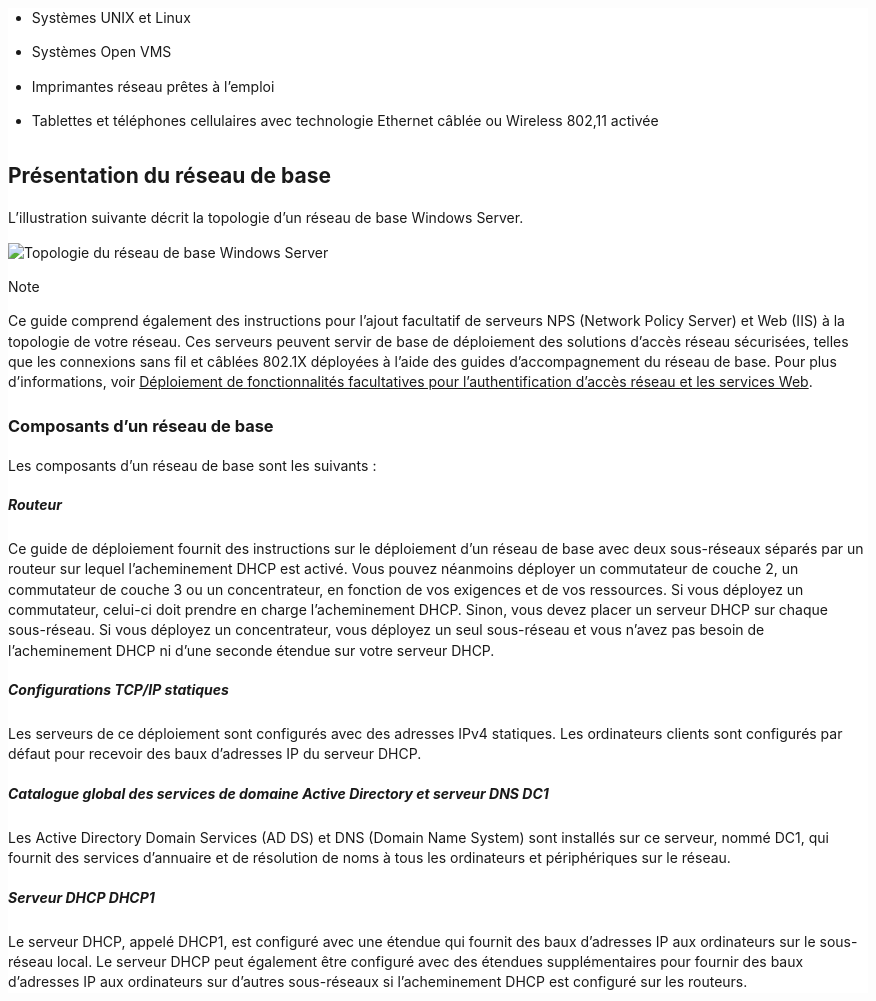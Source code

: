 -   Systèmes UNIX et Linux

-   Systèmes Open VMS

-   Imprimantes réseau prêtes à l’emploi

-   Tablettes et téléphones cellulaires avec technologie Ethernet câblée ou Wireless 802,11 activée

## <a name="core-network-overview"></a><a name="BKMK_overview"></a>Présentation du réseau de base
L’illustration suivante décrit la topologie d’un réseau de base Windows Server.

![Topologie du réseau de base Windows Server](../media/Core-Network-Guide/cng16_overview.jpg)

> [!NOTE]
> Ce guide comprend également des instructions pour l’ajout facultatif de serveurs NPS (Network Policy Server) et Web (IIS) à la topologie de votre réseau. Ces serveurs peuvent servir de base de déploiement des solutions d’accès réseau sécurisées, telles que les connexions sans fil et câblées 802.1X déployées à l’aide des guides d’accompagnement du réseau de base. Pour plus d’informations, voir [Déploiement de fonctionnalités facultatives pour l’authentification d’accès réseau et les services Web](#BKMK_optionalfeatures).

### <a name="core-network-components"></a>Composants d’un réseau de base
Les composants d’un réseau de base sont les suivants :

##### <a name="router"></a>Routeur
Ce guide de déploiement fournit des instructions sur le déploiement d’un réseau de base avec deux sous-réseaux séparés par un routeur sur lequel l’acheminement DHCP est activé. Vous pouvez néanmoins déployer un commutateur de couche 2, un commutateur de couche 3 ou un concentrateur, en fonction de vos exigences et de vos ressources. Si vous déployez un commutateur, celui-ci doit prendre en charge l’acheminement DHCP. Sinon, vous devez placer un serveur DHCP sur chaque sous-réseau. Si vous déployez un concentrateur, vous déployez un seul sous-réseau et vous n’avez pas besoin de l’acheminement DHCP ni d’une seconde étendue sur votre serveur DHCP.

##### <a name="static-tcpip-configurations"></a>Configurations TCP/IP statiques
Les serveurs de ce déploiement sont configurés avec des adresses IPv4 statiques. Les ordinateurs clients sont configurés par défaut pour recevoir des baux d’adresses IP du serveur DHCP.

##### <a name="active-directory-domain-services-global-catalog-and-dns-server-dc1"></a>Catalogue global des services de domaine Active Directory et serveur DNS DC1
Les Active Directory Domain Services (AD DS) et DNS (Domain Name System) sont installés sur ce serveur, nommé DC1, qui fournit des services d’annuaire et de résolution de noms à tous les ordinateurs et périphériques sur le réseau.

##### <a name="dhcp-server-dhcp1"></a>Serveur DHCP DHCP1
Le serveur DHCP, appelé DHCP1, est configuré avec une étendue qui fournit des baux d’adresses IP aux ordinateurs sur le sous-réseau local. Le serveur DHCP peut également être configuré avec des étendues supplémentaires pour fournir des baux d’adresses IP aux ordinateurs sur d’autres sous-réseaux si l’acheminement DHCP est configuré sur les routeurs.
